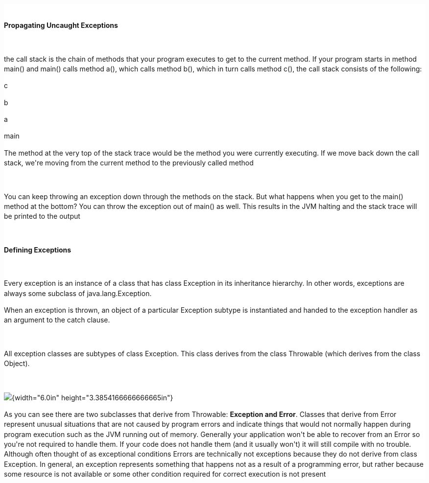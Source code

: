  

**Propagating Uncaught Exceptions**

 

the call stack is the chain of methods that your program executes to get
to the current method. If your program starts in method main() and
main() calls method a(), which calls method b(), which in turn calls
method c(), the call stack consists of the following:

c

b

a

main

The method at the very top of the stack trace would be the method you
were currently executing. If we move back down the call stack, we're
moving from the current method to the previously called method

 

You can keep throwing an exception down through the methods on the
stack. But what happens when you get to the main() method at the bottom?
You can throw the exception out of main() as well. This results in the
JVM halting and the stack trace will be printed to the output

 

**Defining Exceptions**

 

Every exception is an instance of a class that has class Exception in
its inheritance hierarchy. In other words, exceptions are always some
subclass of java.lang.Exception.

When an exception is thrown, an object of a particular Exception subtype
is instantiated and handed to the exception handler as an argument to
the catch clause.

 

All exception classes are subtypes of class Exception. This class
derives from the class Throwable (which derives from the class Object).

 

![](media/image3.png){width="6.0in" height="3.3854166666666665in"}

As you can see there are two subclasses that derive from Throwable:
**Exception and Error**. Classes that derive from Error represent
unusual situations that are not caused by program errors and indicate
things that would not normally happen during program execution such as
the JVM running out of memory. Generally your application won't be able
to recover from an Error so you're not required to handle them. If your
code does not handle them (and it usually won't) it will still compile
with no trouble. Although often thought of as exceptional conditions
Errors are technically not exceptions because they do not derive from
class Exception. In general, an exception represents something that
happens not as a result of a programming error, but rather because some
resource is not available or some other condition required for correct
execution is not present
